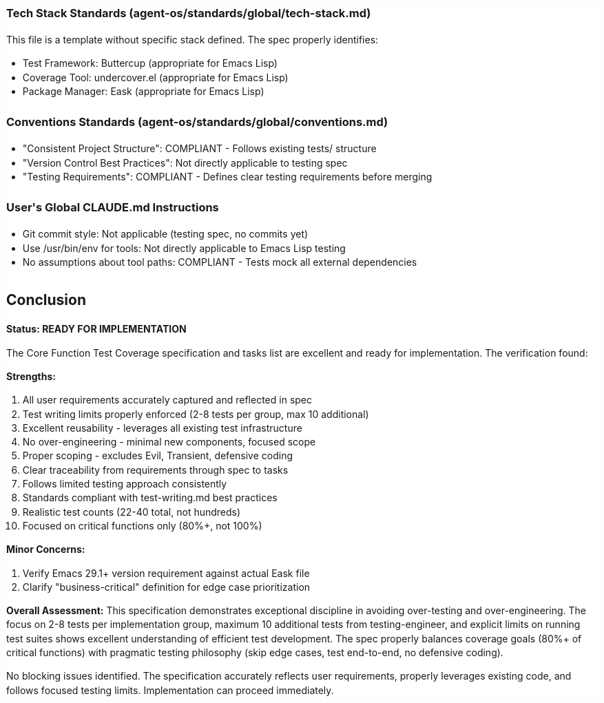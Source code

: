 ### Tech Stack Standards (agent-os/standards/global/tech-stack.md)
This file is a template without specific stack defined. The spec properly identifies:
- Test Framework: Buttercup (appropriate for Emacs Lisp)
- Coverage Tool: undercover.el (appropriate for Emacs Lisp)
- Package Manager: Eask (appropriate for Emacs Lisp)

### Conventions Standards (agent-os/standards/global/conventions.md)
- "Consistent Project Structure": COMPLIANT - Follows existing tests/ structure
- "Version Control Best Practices": Not directly applicable to testing spec
- "Testing Requirements": COMPLIANT - Defines clear testing requirements before merging

### User's Global CLAUDE.md Instructions
- Git commit style: Not applicable (testing spec, no commits yet)
- Use /usr/bin/env for tools: Not directly applicable to Emacs Lisp testing
- No assumptions about tool paths: COMPLIANT - Tests mock all external dependencies

## Conclusion

**Status: READY FOR IMPLEMENTATION**

The Core Function Test Coverage specification and tasks list are excellent and ready for implementation. The verification found:

**Strengths:**
1. All user requirements accurately captured and reflected in spec
2. Test writing limits properly enforced (2-8 tests per group, max 10 additional)
3. Excellent reusability - leverages all existing test infrastructure
4. No over-engineering - minimal new components, focused scope
5. Proper scoping - excludes Evil, Transient, defensive coding
6. Clear traceability from requirements through spec to tasks
7. Follows limited testing approach consistently
8. Standards compliant with test-writing.md best practices
9. Realistic test counts (22-40 total, not hundreds)
10. Focused on critical functions only (80%+, not 100%)

**Minor Concerns:**
1. Verify Emacs 29.1+ version requirement against actual Eask file
2. Clarify "business-critical" definition for edge case prioritization

**Overall Assessment:**
This specification demonstrates exceptional discipline in avoiding over-testing and over-engineering. The focus on 2-8 tests per implementation group, maximum 10 additional tests from testing-engineer, and explicit limits on running test suites shows excellent understanding of efficient test development. The spec properly balances coverage goals (80%+ of critical functions) with pragmatic testing philosophy (skip edge cases, test end-to-end, no defensive coding).

No blocking issues identified. The specification accurately reflects user requirements, properly leverages existing code, and follows focused testing limits. Implementation can proceed immediately.
